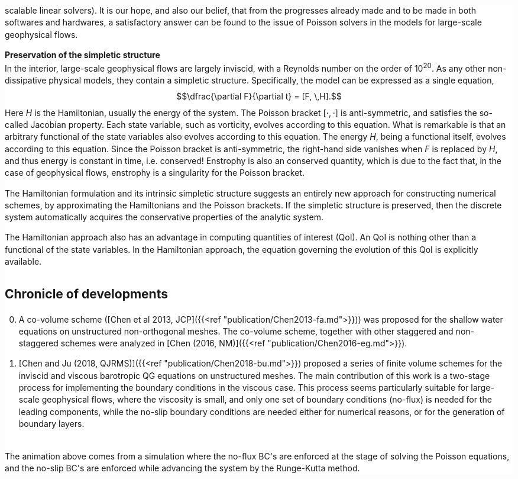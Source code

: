 scalable linear solvers). It is our hope, and also our belief, that from the progresses already made and to be made in both softwares
and hardwares, a satisfactory answer can be found to the issue of Poisson solvers in the models for large-scale geophysical flows.


<b>Preservation of the simpletic structure</b><br>
In the interior, large-scale geophysical flows are largely inviscid, with a Reynolds number on the order of
$10^{20}$. As any other non-dissipative physical models, they contain a simpletic structure. Specifically, the model
can be expressed as a single equation,
$$\dfrac{\partial F}{\partial t} = [F, \,H].$$
Here $H$ is the Hamiltonian, usually the energy of the system.
The Poisson bracket $[\cdot,\cdot]$ is anti-symmetric, and satisfies the so-called Jacobian property. 
Each state variable, such as vorticity, evolves according to this equation. What is remarkable is that an arbitrary
functional of the state variables also evolves according to this equation. The energy $H$, being a functional itself,
evolves according to this equation. Since the Poisson bracket is anti-symmetric, the right-hand side vanishes when $F$ is
replaced by $H$, and thus energy is constant in time, i.e. conserved! Enstrophy is also an conserved quantity, which is due to the fact that,
in the case of geophysical flows, enstrophy is a singularity for the Poisson bracket.

The Hamiltonian formulation and its intrinsic simpletic structure suggests an entirely new approach for constructing numerical schemes, by approximating
the Hamiltonians and the Poisson brackets. If the simpletic structure is preserved, then the discrete system automatically acquires
the conservative properties of the analytic system.

The Hamiltonian approach also has an advantage in computing quantities of interest (QoI). An QoI is nothing
other than a functional of the state variables. In the Hamiltonian approach, the equation governing the evolution
of this QoI is explicitly available.

## Chronicle of developments
0. A co-volume scheme ([Chen et al 2013, JCP]({{<ref "publication/Chen2013-fa.md">}}))
was proposed for the shallow water equations on unstructured non-orthogonal meshes.
The co-volume scheme, together with other staggered and non-staggered schemes were analyzed
in [Chen (2016, NM)]({{<ref "publication/Chen2016-eg.md">}}).

1. [Chen and Ju (2018, QJRMS)]({{<ref "publication/Chen2018-bu.md">}}) proposed a series of finite volume  schemes
for the inviscid and viscous barotropic QG equations on unstructured meshes. The main contribution of this work
is a two-stage process for implementing the boundary conditions in the viscous case. This process seems particularly suitable
for large-scale geophysical flows, where the viscosity is small, and only one set of boundary conditions (no-flux) is needed
for the leading components,
while the no-slip boundary conditions are needed either for numerical reasons, or for the generation of boundary layers.
<iframe width="676" height="380" src="https://www.youtube.com/embed/BJyA85pmdJ0?rel=0&amp;showinfo=0" frameborder="0" allow="autoplay; encrypted-media" allowfullscreen></iframe></br>
The animation above comes from a simulation where the no-flux BC's are
enforced at the stage of solving the Poisson equations, and the
no-slip BC's are enforced while advancing the system by the Runge-Kutta method.



